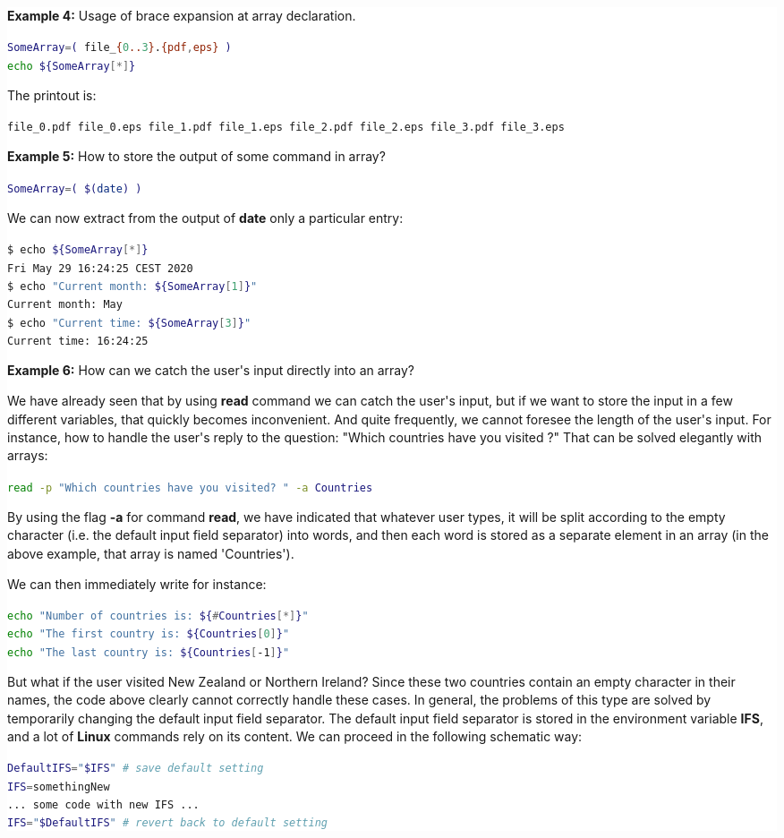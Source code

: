 **Example 4:** Usage of brace expansion at array declaration.

```bash
SomeArray=( file_{0..3}.{pdf,eps} )
echo ${SomeArray[*]}
```
The printout is:
```bash
file_0.pdf file_0.eps file_1.pdf file_1.eps file_2.pdf file_2.eps file_3.pdf file_3.eps
```

**Example 5:** How to store the output of some command in array?

```bash
SomeArray=( $(date) )
```

We can now extract from the output of **date** only a particular entry:

```bash
$ echo ${SomeArray[*]}
Fri May 29 16:24:25 CEST 2020
$ echo "Current month: ${SomeArray[1]}"
Current month: May
$ echo "Current time: ${SomeArray[3]}"
Current time: 16:24:25
```

**Example 6:** How can we catch the user's input directly into an array?

We have already seen that by using **read** command we can catch the user's input, but if we want to store the input in a few different variables, that quickly becomes inconvenient. And quite frequently, we cannot foresee the length of the user's input. For instance, how to handle the user's reply to the question: "Which countries have you visited ?" That can be solved elegantly with arrays:
```bash
read -p "Which countries have you visited? " -a Countries
```
By using the flag **-a** for command **read**, we have indicated that whatever user types, it will be split according to the empty character (i.e. the default input field separator) into words, and then each word is stored as a separate element in an array (in the above example, that array is named 'Countries'). 

We can then immediately write for instance:

```bash
echo "Number of countries is: ${#Countries[*]}"
echo "The first country is: ${Countries[0]}"
echo "The last country is: ${Countries[-1]}"
```
But what if the user visited New Zealand or Northern Ireland? Since these two countries contain an empty character in their names, the code above clearly cannot correctly handle these cases. In general, the problems of this type are solved by temporarily changing the default input field separator. The default input field separator is stored in the environment variable **IFS**, and a lot of **Linux** commands rely on its content. We can proceed in the following schematic way:

``` bash
DefaultIFS="$IFS" # save default setting
IFS=somethingNew
... some code with new IFS ...
IFS="$DefaultIFS" # revert back to default setting
```
